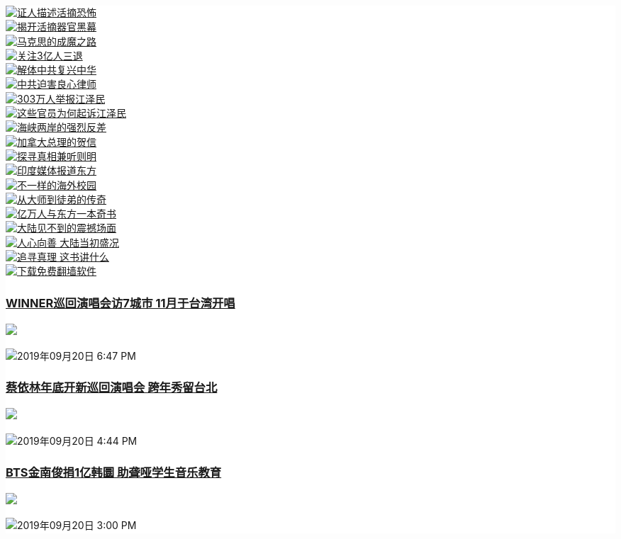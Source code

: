 <a href="https://github.com/xkrpz249/djy/blob/master/gb/16/8/7/n8177641.md?dfh#1" target="_blank"><img  src="https://raw.githubusercontent.com/xkrpz249/djy/master/gb/300/huo-z4.jpg" title="证人描述活摘恐怖"  alt="证人描述活摘恐怖"></a><br><a href="https://github.com/xkrpz249/djy/blob/master/gb/10/4/19/n2881569.md?dfh#1" target="_blank"><img  src="https://raw.githubusercontent.com/xkrpz249/djy/master/gb/300/huo-z1.jpg" title="揭开活摘器官黑幕"  alt="揭开活摘器官黑幕"></a><br><a href="https://github.com/xkrpz249/djy/blob/master/gb/10/11/7/n3077476.md?dfh#1" target="_blank"><img  src="https://raw.githubusercontent.com/xkrpz249/djy/master/gb/300/ma-ks.jpg" title="马克思的成魔之路"  alt="马克思的成魔之路"></a><br><a href="https://github.com/xkrpz249/djy/blob/master/gb/18/5/10/n10381511.md?dfh#1" target="_blank"><img  src="https://raw.githubusercontent.com/xkrpz249/djy/master/gb/300/st1.jpg" title="关注3亿人三退"  alt="关注3亿人三退"></a><br><a href="https://github.com/xkrpz249/djy/blob/master/gb/18/3/21/n10237682.md?dfh#1" target="_blank"><img  src="https://raw.githubusercontent.com/xkrpz249/djy/master/gb/300/jie-t.jpg" title="解体中共复兴中华"  alt="解体中共复兴中华"></a><br><a href="https://github.com/xkrpz249/djy/blob/master/gb/9/2/9/n2422991.md?dfh#1" target="_blank"><img  src="https://raw.githubusercontent.com/xkrpz249/djy/master/gb/300/gao-zs.jpg" title="中共迫害良心律师"  alt="中共迫害良心律师"></a><br><a href="https://github.com/xkrpz249/djy/blob/master/gb/18/12/9/n10900044.md?dfh#1" target="_blank"><img  src="https://raw.githubusercontent.com/xkrpz249/djy/master/gb/300/sj1.jpg" title="303万人举报江泽民"  alt="303万人举报江泽民"></a><br><a href="https://github.com/xkrpz249/djy/blob/master/gb/18/8/28/n10672014.md?dfh#1" target="_blank"><img  src="https://raw.githubusercontent.com/xkrpz249/djy/master/gb/300/sj2.jpg" title="这些官员为何起诉江泽民"  alt="这些官员为何起诉江泽民"></a><br><a href="https://github.com/xkrpz249/djy/blob/master/gb/8/12/18/n2367165.md?dfh#1" target="_blank"><img  src="https://raw.githubusercontent.com/xkrpz249/djy/master/gb/300/liangan.jpg" title="海峡两岸的强烈反差"  alt="海峡两岸的强烈反差"></a><br><a href="https://github.com/xkrpz249/djy/blob/master/gb/15/5/5/n4427238.md?dfh#1" target="_blank"><img  src="https://raw.githubusercontent.com/xkrpz249/djy/master/gb/300/jia-ndzl.jpg" title="加拿大总理的贺信"  alt="加拿大总理的贺信"></a><br><a href="https://github.com/xkrpz249/djy/blob/master/gb/11/6/17/n3289382.md?dfh#1" target="_blank"><img  src="https://raw.githubusercontent.com/xkrpz249/djy/master/gb/300/xiao-wd.jpg" title="探寻真相兼听则明"  alt="探寻真相兼听则明"></a><br><a href="https://github.com/xkrpz249/djy/blob/master/gb/18/10/27/n10812623.md?dfh#1" target="_blank"><img  src="https://raw.githubusercontent.com/xkrpz249/djy/master/gb/300/yindu.jpg" title="印度媒体报道东方"  alt="印度媒体报道东方"></a><br><a href="https://github.com/xkrpz249/djy/blob/master/gb/18/6/9/n10469652.md?dfh#1" target="_blank"><img  src="https://raw.githubusercontent.com/xkrpz249/djy/master/gb/300/xie-j.jpg" title="不一样的海外校园"  alt="不一样的海外校园"></a><br><a href="https://github.com/xkrpz249/djy/blob/master/gb/7/4/5/n1669415.md?dfh#1" target="_blank"><img  src="https://raw.githubusercontent.com/xkrpz249/djy/master/gb/300/li-up.jpg" title="从大师到徒弟的传奇"  alt="从大师到徒弟的传奇"></a><br><a href="https://github.com/xkrpz249/djy/blob/master/gb/17/5/26/n9191512.md?dfh#1" target="_blank"><img  src="https://raw.githubusercontent.com/xkrpz249/djy/master/gb/300/zfl2.jpg" title="亿万人与东方一本奇书"  alt="亿万人与东方一本奇书"></a><br><a href="https://github.com/xkrpz249/djy/blob/master/gb/13/11/27/n4020290.md?dfh#1" target="_blank"><img  src="https://raw.githubusercontent.com/xkrpz249/djy/master/gb/300/zhen-h.jpg" title="大陆见不到的震撼场面"  alt="大陆见不到的震撼场面"></a><br><a href="https://github.com/xkrpz249/djy/blob/master/gb/15/7/17/n4482910.md?dfh#1" target="_blank"><img  src="https://raw.githubusercontent.com/xkrpz249/djy/master/gb/300/dalu-sk.jpg" title="人心向善 大陆当初盛况"  alt="人心向善 大陆当初盛况"></a><br><a href="https://github.com/xkrpz249/djy/blob/master/gb/9/10/15/n2689419.md?dfh#1" target="_blank"><img  src="https://raw.githubusercontent.com/xkrpz249/djy/master/gb/300/zfl1.jpg" title="追寻真理 这书讲什么"  alt="追寻真理 这书讲什么"></a><br><a href="https://github.com/xkrpz249/www/blob/master/README.md?dfh#1" target="_blank"><img  src="https://raw.githubusercontent.com/xkrpz249/djy/master/gb/300/fq1.jpg" title="下载免费翻墙软件"  alt="下载免费翻墙软件"></a><br></td></tr>
<tr><td><h3><a href="https://github.com/xkrpz249/djy/blob/master/gb/19/9/20/n11534741.md#1" target="_blank">WINNER巡回演唱会访7城市 11月于台湾开唱</a><br></h3><a href="https://github.com/xkrpz249/djy/blob/master/gb/19/9/20/n11534741.md#1" target="_blank"><img width="320" src="http://i.epochtimes.com/assets/uploads/2019/09/VCG31N1128575212-300x200.jpg"></a><p><img src="http://www.epochtimes.com/assets/themes/djy/images/time.gif">2019年09月20日 6:47 PM</p></td></tr>
<tr><td><h3><a href="https://github.com/xkrpz249/djy/blob/master/gb/19/9/20/n11534529.md#1" target="_blank">蔡依林年底开新巡回演唱会 跨年秀留台北</a><br></h3><a href="https://github.com/xkrpz249/djy/blob/master/gb/19/9/20/n11534529.md#1" target="_blank"><img width="320" src="http://i.epochtimes.com/assets/uploads/2019/09/1909200408071487-300x200.jpg"></a><p><img src="http://www.epochtimes.com/assets/themes/djy/images/time.gif">2019年09月20日 4:44 PM</p></td></tr>
<tr><td><h3><a href="https://github.com/xkrpz249/djy/blob/master/gb/19/9/20/n11534047.md#1" target="_blank">BTS金南俊捐1亿韩圜 助聋哑学生音乐教育</a><br></h3><a href="https://github.com/xkrpz249/djy/blob/master/gb/19/9/20/n11534047.md#1" target="_blank"><img width="320" src="http://i.epochtimes.com/assets/uploads/2019/09/190912064148100707-300x199.jpg"></a><p><img src="http://www.epochtimes.com/assets/themes/djy/images/time.gif">2019年09月20日 3:00 PM</p></td></tr>